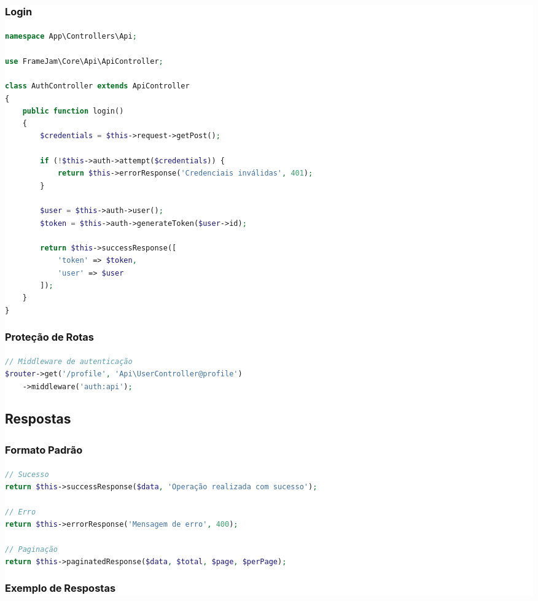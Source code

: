 ### Login

```php
namespace App\Controllers\Api;

use FrameJam\Core\Api\ApiController;

class AuthController extends ApiController
{
    public function login()
    {
        $credentials = $this->request->getPost();
        
        if (!$this->auth->attempt($credentials)) {
            return $this->errorResponse('Credenciais inválidas', 401);
        }
        
        $user = $this->auth->user();
        $token = $this->auth->generateToken($user->id);
        
        return $this->successResponse([
            'token' => $token,
            'user' => $user
        ]);
    }
}
```

### Proteção de Rotas

```php
// Middleware de autenticação
$router->get('/profile', 'Api\UserController@profile')
    ->middleware('auth:api');
```

## Respostas

### Formato Padrão

```php
// Sucesso
return $this->successResponse($data, 'Operação realizada com sucesso');

// Erro
return $this->errorResponse('Mensagem de erro', 400);

// Paginação
return $this->paginatedResponse($data, $total, $page, $perPage);
```

### Exemplo de Respostas
